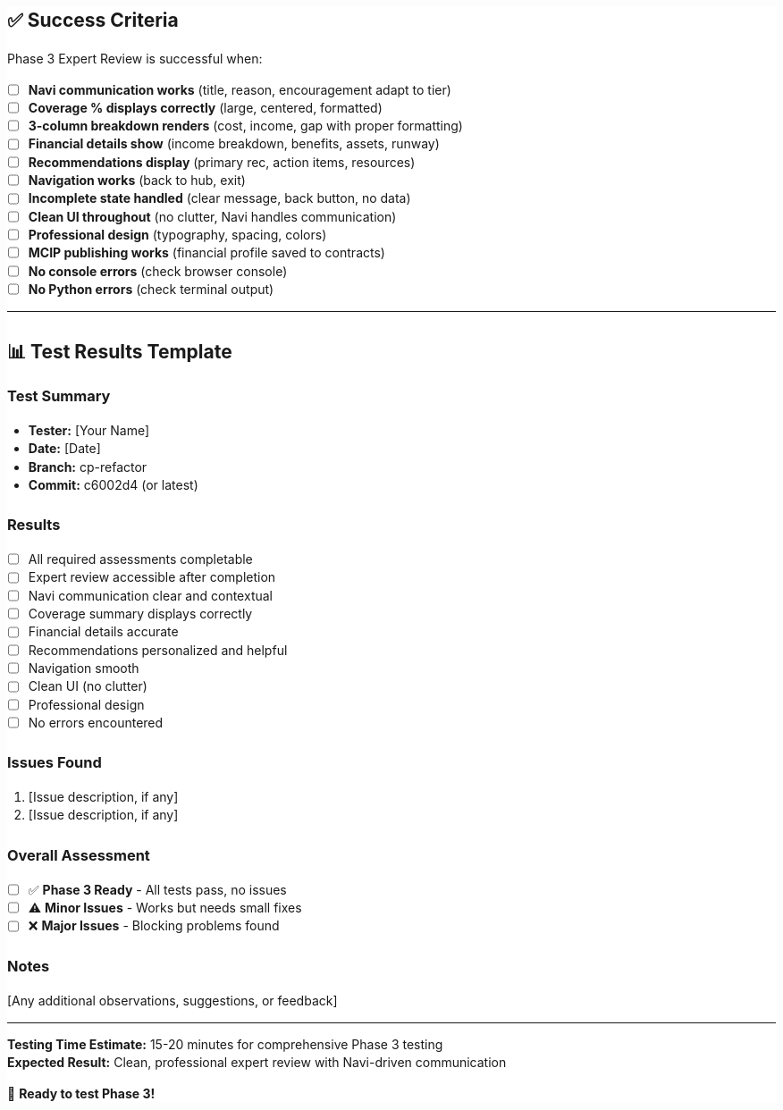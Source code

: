 
## ✅ Success Criteria

Phase 3 Expert Review is successful when:

- [ ] **Navi communication works** (title, reason, encouragement adapt to tier)
- [ ] **Coverage % displays correctly** (large, centered, formatted)
- [ ] **3-column breakdown renders** (cost, income, gap with proper formatting)
- [ ] **Financial details show** (income breakdown, benefits, assets, runway)
- [ ] **Recommendations display** (primary rec, action items, resources)
- [ ] **Navigation works** (back to hub, exit)
- [ ] **Incomplete state handled** (clear message, back button, no data)
- [ ] **Clean UI throughout** (no clutter, Navi handles communication)
- [ ] **Professional design** (typography, spacing, colors)
- [ ] **MCIP publishing works** (financial profile saved to contracts)
- [ ] **No console errors** (check browser console)
- [ ] **No Python errors** (check terminal output)

---

## 📊 Test Results Template

### Test Summary
- **Tester:** [Your Name]
- **Date:** [Date]
- **Branch:** cp-refactor
- **Commit:** c6002d4 (or latest)

### Results
- [ ] All required assessments completable
- [ ] Expert review accessible after completion
- [ ] Navi communication clear and contextual
- [ ] Coverage summary displays correctly
- [ ] Financial details accurate
- [ ] Recommendations personalized and helpful
- [ ] Navigation smooth
- [ ] Clean UI (no clutter)
- [ ] Professional design
- [ ] No errors encountered

### Issues Found
1. [Issue description, if any]
2. [Issue description, if any]

### Overall Assessment
- [ ] ✅ **Phase 3 Ready** - All tests pass, no issues
- [ ] ⚠️ **Minor Issues** - Works but needs small fixes
- [ ] ❌ **Major Issues** - Blocking problems found

### Notes
[Any additional observations, suggestions, or feedback]

---

**Testing Time Estimate:** 15-20 minutes for comprehensive Phase 3 testing  
**Expected Result:** Clean, professional expert review with Navi-driven communication

🎉 **Ready to test Phase 3!**
